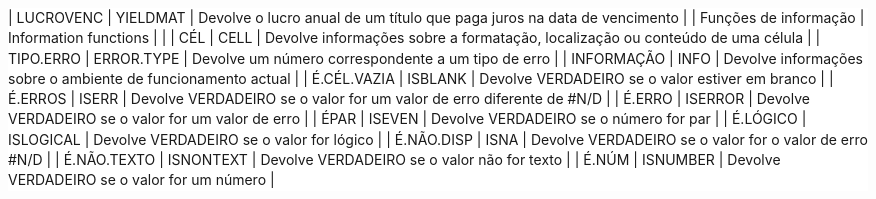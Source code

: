 | LUCROVENC                             | YIELDMAT                        | Devolve o lucro anual de um título que paga juros na data de vencimento                                                                                                                                                                                                                                                                                                |
| Funções de informação                 | Information functions           |                                                                                                                                                                                                                                                                                                                                                                        |
| CÉL                                   | CELL                            | Devolve informações sobre a formatação, localização ou conteúdo de uma célula                                                                                                                                                                                                                                                                                          |
| TIPO.ERRO                             | ERROR.TYPE                      | Devolve um número correspondente a um tipo de erro                                                                                                                                                                                                                                                                                                                     |
| INFORMAÇÃO                            | INFO                            | Devolve informações sobre o ambiente de funcionamento actual                                                                                                                                                                                                                                                                                                           |
| É.CÉL.VAZIA                           | ISBLANK                         | Devolve VERDADEIRO se o valor estiver em branco                                                                                                                                                                                                                                                                                                                        |
| É.ERROS                               | ISERR                           | Devolve VERDADEIRO se o valor for um valor de erro diferente de #N/D                                                                                                                                                                                                                                                                                                   |
| É.ERRO                                | ISERROR                         | Devolve VERDADEIRO se o valor for um valor de erro                                                                                                                                                                                                                                                                                                                     |
| ÉPAR                                  | ISEVEN                          | Devolve VERDADEIRO se o número for par                                                                                                                                                                                                                                                                                                                                 |
| É.LÓGICO                              | ISLOGICAL                       | Devolve VERDADEIRO se o valor for lógico                                                                                                                                                                                                                                                                                                                               |
| É.NÃO.DISP                            | ISNA                            | Devolve VERDADEIRO se o valor for o valor de erro #N/D                                                                                                                                                                                                                                                                                                                 |
| É.NÃO.TEXTO                           | ISNONTEXT                       | Devolve VERDADEIRO se o valor não for texto                                                                                                                                                                                                                                                                                                                            |
| É.NÚM                                 | ISNUMBER                        | Devolve VERDADEIRO se o valor for um número                                                                                                                                                                                                                                                                                                                            |
